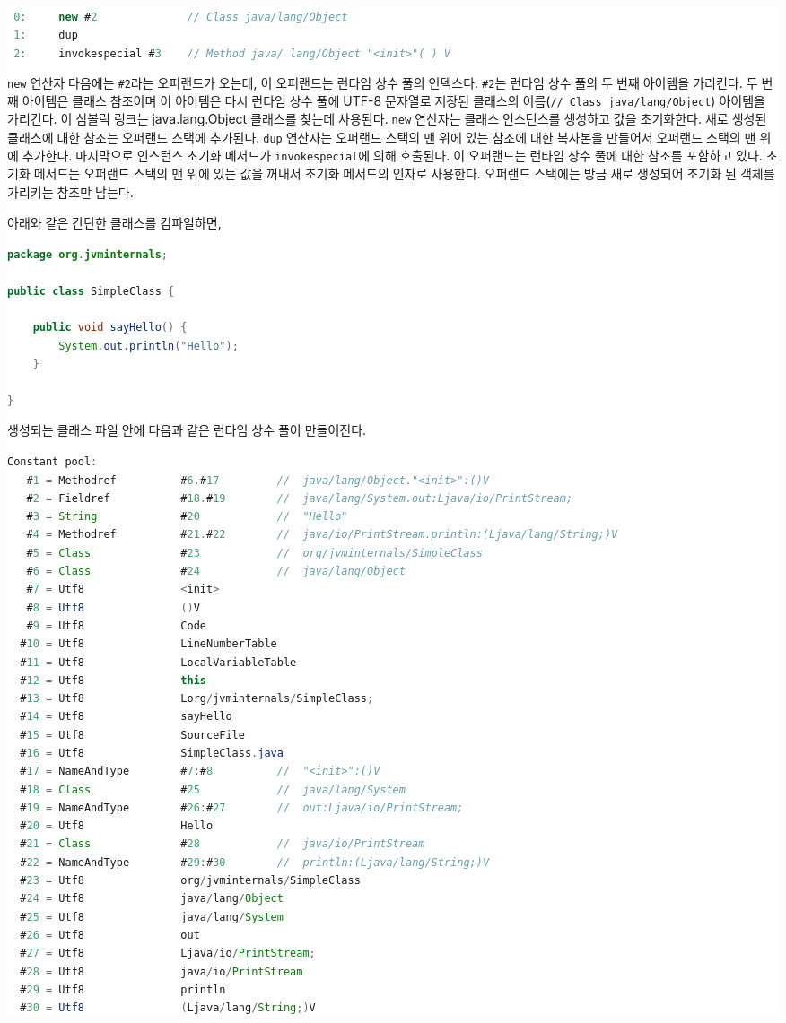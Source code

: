 ```java
 0:     new #2              // Class java/lang/Object
 1:     dup
 2:     invokespecial #3    // Method java/ lang/Object "<init>"( ) V
```

`new` 연산자 다음에는 `#2`라는 오퍼랜드가 오는데, 이 오퍼랜드는 런타임 상수 풀의 인덱스다. `#2`는 런타임 상수 풀의 두 번째 아이템을 가리킨다. 두 번째 아이템은 클래스 참조이며 이 아이템은 다시 런타임 상수 풀에 UTF-8 문자열로 저장된 클래스의 이름(`// Class java/lang/Object`) 아이템을 가리킨다. 이 심볼릭 링크는 java.lang.Object 클래스를 찾는데 사용된다. `new` 연산자는 클래스 인스턴스를 생성하고 값을 초기화한다. 새로 생성된 클래스에 대한 참조는 오퍼랜드 스택에 추가된다. `dup` 연산자는 오퍼랜드 스택의 맨 위에 있는 참조에 대한 복사본을 만들어서 오퍼랜드 스택의 맨 위에 추가한다. 마지막으로 인스턴스 초기화 메서드가 `invokespecial`에 의해 호출된다. 이 오퍼랜드는 런타임 상수 풀에 대한 참조를 포함하고 있다. 초기화 메서드는 오퍼랜드 스택의 맨 위에 있는 값을 꺼내서 초기화 메서드의 인자로 사용한다. 오퍼랜드 스택에는 방금 새로 생성되어 초기화 된 객체를 가리키는 참조만 남는다.

아래와 같은 간단한 클래스를 컴파일하면,

```java
package org.jvminternals;

public class SimpleClass {

    public void sayHello() {
        System.out.println("Hello");
    }

}
```

생성되는 클래스 파일 안에 다음과 같은 런타임 상수 풀이 만들어진다.

```java
Constant pool:
   #1 = Methodref          #6.#17         //  java/lang/Object."<init>":()V
   #2 = Fieldref           #18.#19        //  java/lang/System.out:Ljava/io/PrintStream;
   #3 = String             #20            //  "Hello"
   #4 = Methodref          #21.#22        //  java/io/PrintStream.println:(Ljava/lang/String;)V
   #5 = Class              #23            //  org/jvminternals/SimpleClass
   #6 = Class              #24            //  java/lang/Object
   #7 = Utf8               <init>
   #8 = Utf8               ()V
   #9 = Utf8               Code
  #10 = Utf8               LineNumberTable
  #11 = Utf8               LocalVariableTable
  #12 = Utf8               this
  #13 = Utf8               Lorg/jvminternals/SimpleClass;
  #14 = Utf8               sayHello
  #15 = Utf8               SourceFile
  #16 = Utf8               SimpleClass.java
  #17 = NameAndType        #7:#8          //  "<init>":()V
  #18 = Class              #25            //  java/lang/System
  #19 = NameAndType        #26:#27        //  out:Ljava/io/PrintStream;
  #20 = Utf8               Hello
  #21 = Class              #28            //  java/io/PrintStream
  #22 = NameAndType        #29:#30        //  println:(Ljava/lang/String;)V
  #23 = Utf8               org/jvminternals/SimpleClass
  #24 = Utf8               java/lang/Object
  #25 = Utf8               java/lang/System
  #26 = Utf8               out
  #27 = Utf8               Ljava/io/PrintStream;
  #28 = Utf8               java/io/PrintStream
  #29 = Utf8               println
  #30 = Utf8               (Ljava/lang/String;)V
```
